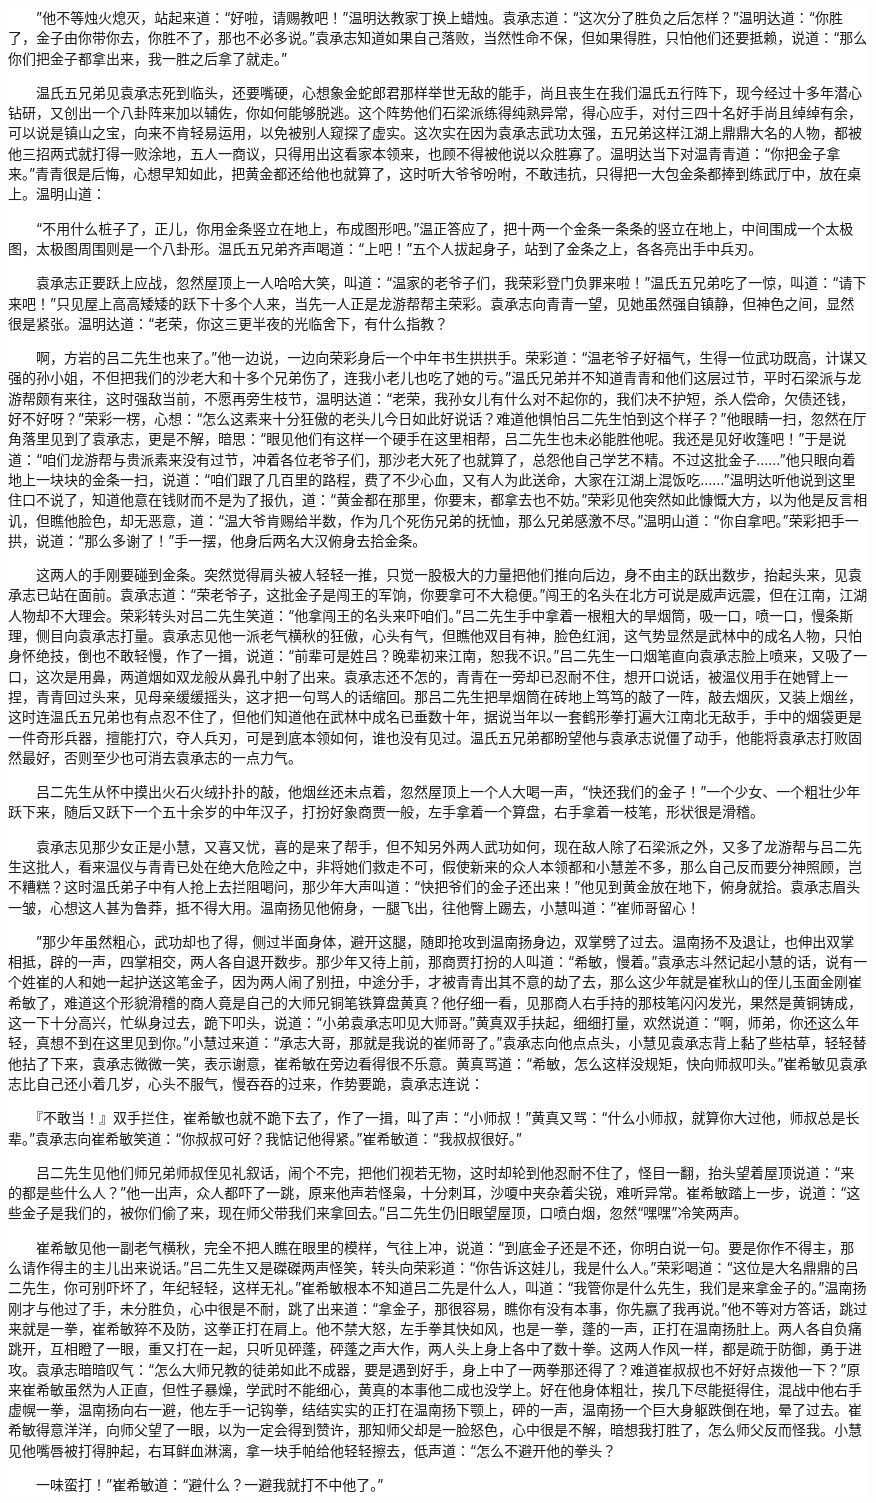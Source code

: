 　　”他不等烛火熄灭，站起来道：“好啦，请赐教吧！”温明达教家丁换上蜡烛。袁承志道：“这次分了胜负之后怎样？”温明达道：“你胜了，金子由你带你去，你胜不了，那也不必多说。”袁承志知道如果自己落败，当然性命不保，但如果得胜，只怕他们还要抵赖，说道：“那么你们把金子都拿出来，我一胜之后拿了就走。”

　　温氏五兄弟见袁承志死到临头，还要嘴硬，心想象金蛇郎君那样举世无敌的能手，尚且丧生在我们温氏五行阵下，现今经过十多年潜心钻研，又创出一个八卦阵来加以辅佐，你如何能够脱逃。这个阵势他们石梁派练得纯熟异常，得心应手，对付三四十名好手尚且绰绰有余，可以说是镇山之宝，向来不肯轻易运用，以免被别人窥探了虚实。这次实在因为袁承志武功太强，五兄弟这样江湖上鼎鼎大名的人物，都被他三招两式就打得一败涂地，五人一商议，只得用出这看家本领来，也顾不得被他说以众胜寡了。温明达当下对温青青道：“你把金子拿来。”青青很是后悔，心想早知如此，把黄金都还给他也就算了，这时听大爷爷吩咐，不敢违抗，只得把一大包金条都捧到练武厅中，放在桌上。温明山道：

　　“不用什么桩子了，正儿，你用金条竖立在地上，布成图形吧。”温正答应了，把十两一个金条一条条的竖立在地上，中间围成一个太极图，太极图周围则是一个八卦形。温氏五兄弟齐声喝道：“上吧！”五个人拔起身子，站到了金条之上，各各亮出手中兵刃。

　　袁承志正要跃上应战，忽然屋顶上一人哈哈大笑，叫道：“温家的老爷子们，我荣彩登门负罪来啦！”温氏五兄弟吃了一惊，叫道：“请下来吧！”只见屋上高高矮矮的跃下十多个人来，当先一人正是龙游帮帮主荣彩。袁承志向青青一望，见她虽然强自镇静，但神色之间，显然很是紧张。温明达道：“老荣，你这三更半夜的光临舍下，有什么指教？

　　啊，方岩的吕二先生也来了。”他一边说，一边向荣彩身后一个中年书生拱拱手。荣彩道：“温老爷子好福气，生得一位武功既高，计谋又强的孙小姐，不但把我们的沙老大和十多个兄弟伤了，连我小老儿也吃了她的亏。”温氏兄弟并不知道青青和他们这层过节，平时石梁派与龙游帮颇有来往，这时强敌当前，不愿再旁生枝节，温明达道：“老荣，我孙女儿有什么对不起你的，我们决不护短，杀人偿命，欠债还钱，好不好呀？”荣彩一楞，心想：“怎么这素来十分狂傲的老头儿今日如此好说话？难道他惧怕吕二先生怕到这个样子？”他眼睛一扫，忽然在厅角落里见到了袁承志，更是不解，暗思：“眼见他们有这样一个硬手在这里相帮，吕二先生也未必能胜他呢。我还是见好收篷吧！”于是说道：“咱们龙游帮与贵派素来没有过节，冲着各位老爷子们，那沙老大死了也就算了，总怨他自己学艺不精。不过这批金子……”他只眼向着地上一块块的金条一扫，说道：“咱们跟了几百里的路程，费了不少心血，又有人为此送命，大家在江湖上混饭吃……”温明达听他说到这里住口不说了，知道他意在钱财而不是为了报仇，道：“黄金都在那里，你要末，都拿去也不妨。”荣彩见他突然如此慷慨大方，以为他是反言相讥，但瞧他脸色，却无恶意，道：“温大爷肯赐给半数，作为几个死伤兄弟的抚恤，那么兄弟感激不尽。”温明山道：“你自拿吧。”荣彩把手一拱，说道：“那么多谢了！”手一摆，他身后两名大汉俯身去拾金条。

　　这两人的手刚要碰到金条。突然觉得肩头被人轻轻一推，只觉一股极大的力量把他们推向后边，身不由主的跃出数步，抬起头来，见袁承志已站在面前。袁承志道：“荣老爷子，这批金子是闯王的军饷，你要拿可不大稳便。”闯王的名头在北方可说是威声远震，但在江南，江湖人物却不大理会。荣彩转头对吕二先生笑道：“他拿闯王的名头来吓咱们。”吕二先生手中拿着一根粗大的旱烟筒，吸一口，喷一口，慢条斯理，侧目向袁承志打量。袁承志见他一派老气横秋的狂傲，心头有气，但瞧他双目有神，脸色红润，这气势显然是武林中的成名人物，只怕身怀绝技，倒也不敢轻慢，作了一揖，说道：“前辈可是姓吕？晚辈初来江南，恕我不识。”吕二先生一口烟笔直向袁承志脸上喷来，又吸了一口，这次是用鼻，两道烟如双龙般从鼻孔中射了出来。袁承志还不怎的，青青在一旁却已忍耐不住，想开口说话，被温仪用手在她臂上一捏，青青回过头来，见母亲缓缓摇头，这才把一句骂人的话缩回。那吕二先生把旱烟筒在砖地上笃笃的敲了一阵，敲去烟灰，又装上烟丝，这时连温氏五兄弟也有点忍不住了，但他们知道他在武林中成名已垂数十年，据说当年以一套鹤形拳打遍大江南北无敌手，手中的烟袋更是一件奇形兵器，擅能打穴，夺人兵刃，可是到底本领如何，谁也没有见过。温氏五兄弟都盼望他与袁承志说僵了动手，他能将袁承志打败固然最好，否则至少也可消去袁承志的一点力气。

　　吕二先生从怀中摸出火石火绒扑扑的敲，他烟丝还未点着，忽然屋顶上一个人大喝一声，“快还我们的金子！”一个少女、一个粗壮少年跃下来，随后又跃下一个五十余岁的中年汉子，打扮好象商贾一般，左手拿着一个算盘，右手拿着一枝笔，形状很是滑稽。

　　袁承志见那少女正是小慧，又喜又忧，喜的是来了帮手，但不知另外两人武功如何，现在敌人除了石梁派之外，又多了龙游帮与吕二先生这批人，看来温仪与青青已处在绝大危险之中，非将她们救走不可，假使新来的众人本领都和小慧差不多，那么自己反而要分神照顾，岂不糟糕？这时温氏弟子中有人抢上去拦阻喝问，那少年大声叫道：“快把爷们的金子还出来！”他见到黄金放在地下，俯身就拾。袁承志眉头一皱，心想这人甚为鲁莽，抵不得大用。温南扬见他俯身，一腿飞出，往他臀上踢去，小慧叫道：“崔师哥留心！

　　”那少年虽然粗心，武功却也了得，侧过半面身体，避开这腿，随即抢攻到温南扬身边，双掌劈了过去。温南扬不及退让，也伸出双掌相抵，辟的一声，四掌相交，两人各自退开数步。那少年又待上前，那商贾打扮的人叫道：“希敏，慢着。”袁承志斗然记起小慧的话，说有一个姓崔的人和她一起护送这笔金子，因为两人闹了别扭，中途分手，才被青青出其不意的劫了去，那么这少年就是崔秋山的侄儿玉面金刚崔希敏了，难道这个形貌滑稽的商人竟是自己的大师兄铜笔铁算盘黄真？他仔细一看，见那商人右手持的那枝笔闪闪发光，果然是黄铜铸成，这一下十分高兴，忙纵身过去，跪下叩头，说道：“小弟袁承志叩见大师哥。”黄真双手扶起，细细打量，欢然说道：“啊，师弟，你还这么年轻，真想不到在这里见到你。”小慧过来道：“承志大哥，那就是我说的崔师哥了。”袁承志向他点点头，小慧见袁承志背上黏了些枯草，轻轻替他拈了下来，袁承志微微一笑，表示谢意，崔希敏在旁边看得很不乐意。黄真骂道：“希敏，怎么这样没规矩，快向师叔叩头。”崔希敏见袁承志比自己还小着几岁，心头不服气，慢吞吞的过来，作势要跪，袁承志连说：

　　『不敢当！』双手拦住，崔希敏也就不跪下去了，作了一揖，叫了声：“小师叔！”黄真又骂：“什么小师叔，就算你大过他，师叔总是长辈。”袁承志向崔希敏笑道：“你叔叔可好？我惦记他得紧。”崔希敏道：“我叔叔很好。”

　　吕二先生见他们师兄弟师叔侄见礼叙话，闹个不完，把他们视若无物，这时却轮到他忍耐不住了，怪目一翻，抬头望着屋顶说道：“来的都是些什么人？”他一出声，众人都吓了一跳，原来他声若怪枭，十分刺耳，沙嗄中夹杂着尖锐，难听异常。崔希敏踏上一步，说道：“这些金子是我们的，被你们偷了来，现在师父带我们来拿回去。”吕二先生仍旧眼望屋顶，口喷白烟，忽然“嘿嘿”冷笑两声。

　　崔希敏见他一副老气横秋，完全不把人瞧在眼里的模样，气往上冲，说道：“到底金子还是不还，你明白说一句。要是你作不得主，那么请作得主的主儿出来说话。”吕二先生又是磔磔两声怪笑，转头向荣彩道：“你告诉这娃儿，我是什么人。”荣彩喝道：“这位是大名鼎鼎的吕二先生，你可别吓坏了，年纪轻轻，这样无礼。”崔希敏根本不知道吕二先是什么人，叫道：“我管你是什么先生，我们是来拿金子的。”温南扬刚才与他过了手，未分胜负，心中很是不耐，跳了出来道：“拿金子，那很容易，瞧你有没有本事，你先嬴了我再说。”他不等对方答话，跳过来就是一拳，崔希敏猝不及防，这拳正打在肩上。他不禁大怒，左手拳其快如风，也是一拳，蓬的一声，正打在温南扬肚上。两人各自负痛跳开，互相瞪了一眼，重又打在一起，只听见砰蓬，砰蓬之声大作，两人头上身上各中了数十拳。这两人作风一样，都是疏于防御，勇于进攻。袁承志暗暗叹气：“怎么大师兄教的徒弟如此不成器，要是遇到好手，身上中了一两拳那还得了？难道崔叔叔也不好好点拨他一下？”原来崔希敏虽然为人正直，但性子暴燥，学武时不能细心，黄真的本事他二成也没学上。好在他身体粗壮，挨几下尽能挺得住，混战中他右手虚幌一拳，温南扬向右一避，他左手一记钩拳，结结实实的正打在温南扬下颚上，砰的一声，温南扬一个巨大身躯跌倒在地，晕了过去。崔希敏得意洋洋，向师父望了一眼，以为一定会得到赞许，那知师父却是一脸怒色，心中很是不解，暗想我打胜了，怎么师父反而怪我。小慧见他嘴唇被打得肿起，右耳鲜血淋漓，拿一块手帕给他轻轻擦去，低声道：“怎么不避开他的拳头？

　　一味蛮打！”崔希敏道：“避什么？一避我就打不中他了。”
